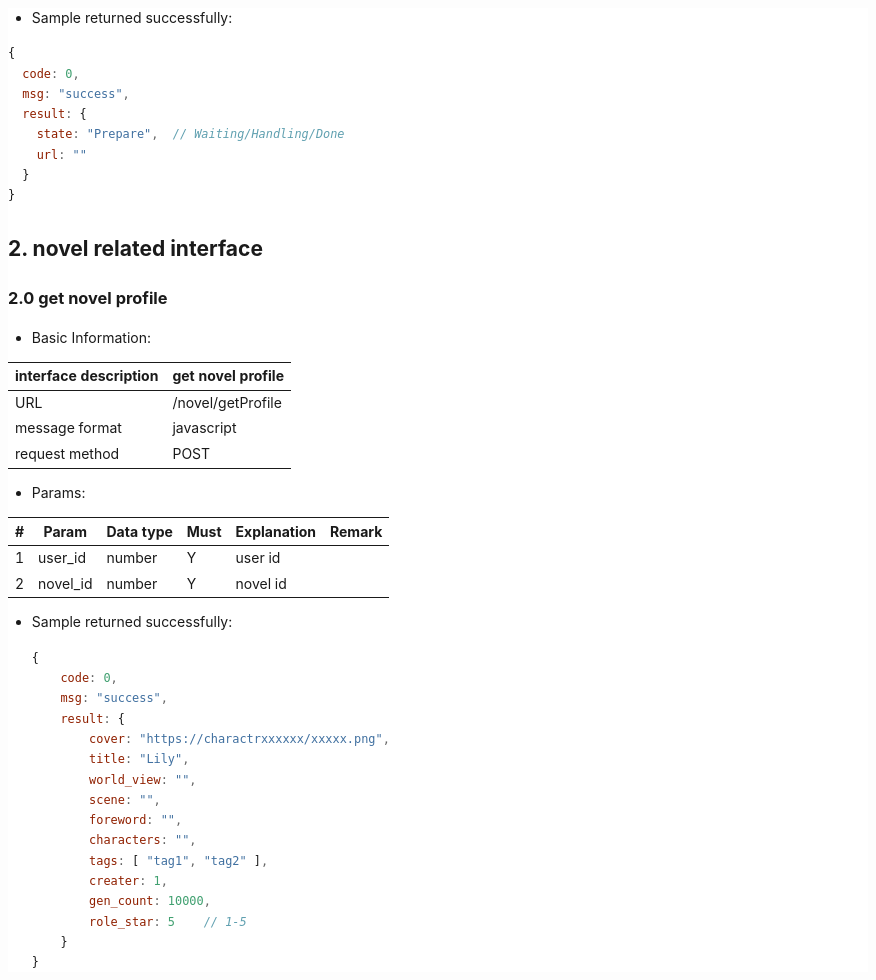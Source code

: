* Sample returned successfully:
```javascript
{
  code: 0,
  msg: "success",
  result: {
    state: "Prepare",  // Waiting/Handling/Done
    url: ""
  }
}
```
    
## 2. novel related interface

### 2.0 get novel profile
 * Basic Information: 

| interface description | get novel profile |
|----------------|--------------|
| URL | /novel/getProfile       |
| message format | javascript   |
| request method | POST         |

* Params: 

| # | Param  | Data type | Must | Explanation | Remark |
|---|--------|-----------|------|------------ |--------|
| 1 | user_id  | number | Y | user id      |       |
| 2 | novel_id | number | Y | novel id |       |

* Sample returned successfully: 
    ```javascript
    {
        code: 0,
        msg: "success",
        result: {
            cover: "https://charactrxxxxxx/xxxxx.png",
            title: "Lily",
            world_view: "",
            scene: "",
            foreword: "",
            characters: "",
            tags: [ "tag1", "tag2" ],
            creater: 1,
            gen_count: 10000,
            role_star: 5    // 1-5
        }
    }
    ```
